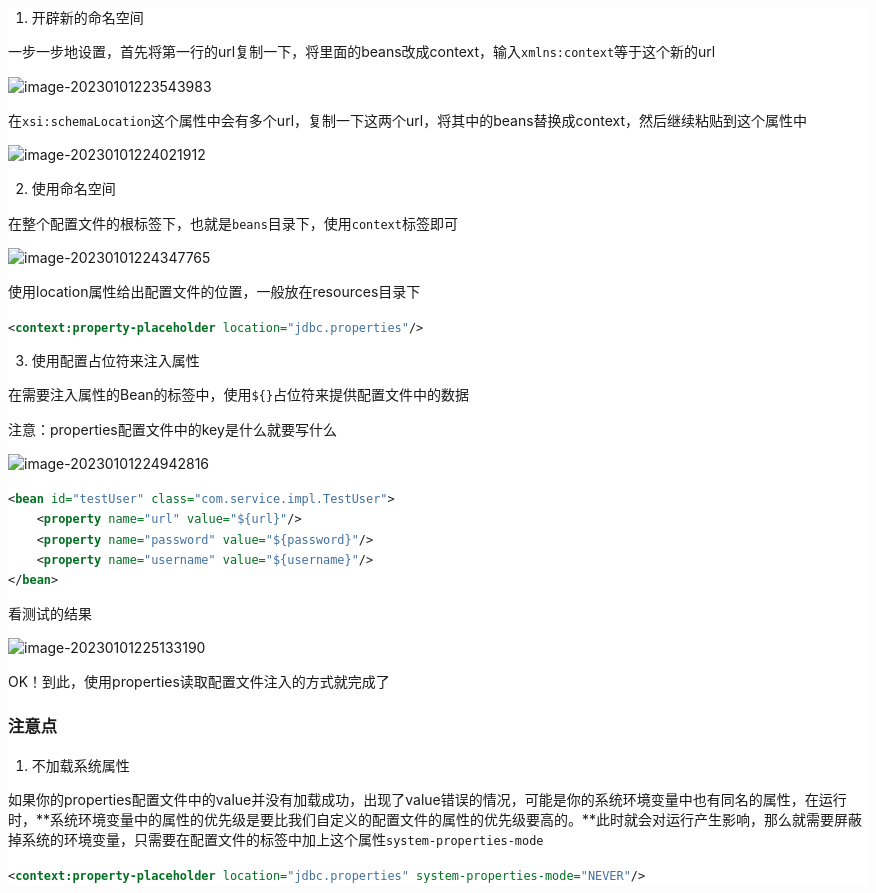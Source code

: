 1. 开辟新的命名空间

一步一步地设置，首先将第一行的url复制一下，将里面的beans改成context，输入`xmlns:context`等于这个新的url

![image-20230101223543983](https://kkbank.oss-cn-qingdao.aliyuncs.com/note-img/image-20230101223543983.png)

在`xsi:schemaLocation`这个属性中会有多个url，复制一下这两个url，将其中的beans替换成context，然后继续粘贴到这个属性中

![image-20230101224021912](https://kkbank.oss-cn-qingdao.aliyuncs.com/note-img/image-20230101224021912.png)



2. 使用命名空间

在整个配置文件的根标签下，也就是`beans`目录下，使用`context`标签即可

![image-20230101224347765](https://kkbank.oss-cn-qingdao.aliyuncs.com/note-img/image-20230101224347765.png)

使用location属性给出配置文件的位置，一般放在resources目录下

```xml
<context:property-placeholder location="jdbc.properties"/>
```



3. 使用配置占位符来注入属性

在需要注入属性的Bean的标签中，使用`${}`占位符来提供配置文件中的数据

注意：properties配置文件中的key是什么就要写什么

![image-20230101224942816](https://kkbank.oss-cn-qingdao.aliyuncs.com/note-img/image-20230101224942816.png)

```xml
<bean id="testUser" class="com.service.impl.TestUser">
    <property name="url" value="${url}"/>
    <property name="password" value="${password}"/>
    <property name="username" value="${username}"/>
</bean>
```

看测试的结果

![image-20230101225133190](https://kkbank.oss-cn-qingdao.aliyuncs.com/note-img/image-20230101225133190.png)

OK！到此，使用properties读取配置文件注入的方式就完成了

### 注意点

1. 不加载系统属性

如果你的properties配置文件中的value并没有加载成功，出现了value错误的情况，可能是你的系统环境变量中也有同名的属性，在运行时，**系统环境变量中的属性的优先级是要比我们自定义的配置文件的属性的优先级要高的。**此时就会对运行产生影响，那么就需要屏蔽掉系统的环境变量，只需要在配置文件的标签中加上这个属性`system-properties-mode`

```xml
<context:property-placeholder location="jdbc.properties" system-properties-mode="NEVER"/>

```
